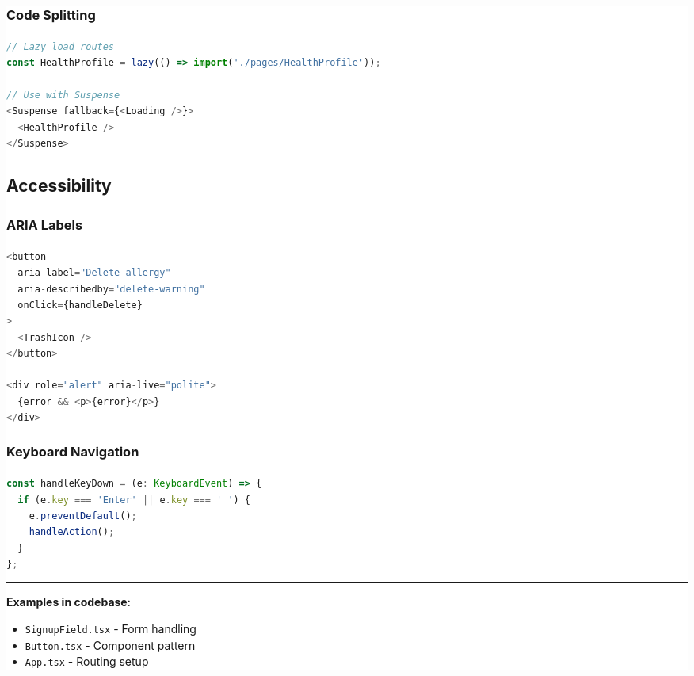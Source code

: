 ### Code Splitting

```typescript
// Lazy load routes
const HealthProfile = lazy(() => import('./pages/HealthProfile'));

// Use with Suspense
<Suspense fallback={<Loading />}>
  <HealthProfile />
</Suspense>
```

## Accessibility

### ARIA Labels

```typescript
<button
  aria-label="Delete allergy"
  aria-describedby="delete-warning"
  onClick={handleDelete}
>
  <TrashIcon />
</button>

<div role="alert" aria-live="polite">
  {error && <p>{error}</p>}
</div>
```

### Keyboard Navigation

```typescript
const handleKeyDown = (e: KeyboardEvent) => {
  if (e.key === 'Enter' || e.key === ' ') {
    e.preventDefault();
    handleAction();
  }
};
```

---

**Examples in codebase**:

- `SignupField.tsx` - Form handling
- `Button.tsx` - Component pattern
- `App.tsx` - Routing setup
